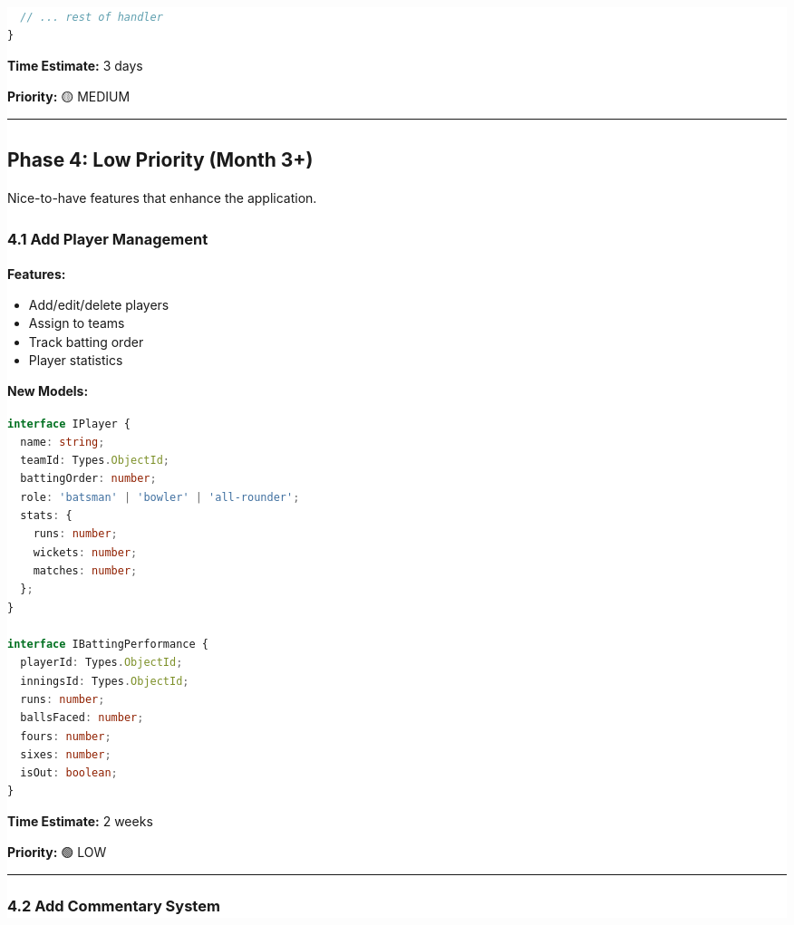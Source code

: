 ```typescript
  // ... rest of handler
}
```

**Time Estimate:** 3 days

**Priority:** 🟡 MEDIUM

---

## Phase 4: Low Priority (Month 3+)

Nice-to-have features that enhance the application.

### 4.1 Add Player Management

**Features:**
- Add/edit/delete players
- Assign to teams
- Track batting order
- Player statistics

**New Models:**
```typescript
interface IPlayer {
  name: string;
  teamId: Types.ObjectId;
  battingOrder: number;
  role: 'batsman' | 'bowler' | 'all-rounder';
  stats: {
    runs: number;
    wickets: number;
    matches: number;
  };
}

interface IBattingPerformance {
  playerId: Types.ObjectId;
  inningsId: Types.ObjectId;
  runs: number;
  ballsFaced: number;
  fours: number;
  sixes: number;
  isOut: boolean;
}
```

**Time Estimate:** 2 weeks

**Priority:** 🟢 LOW

---

### 4.2 Add Commentary System
